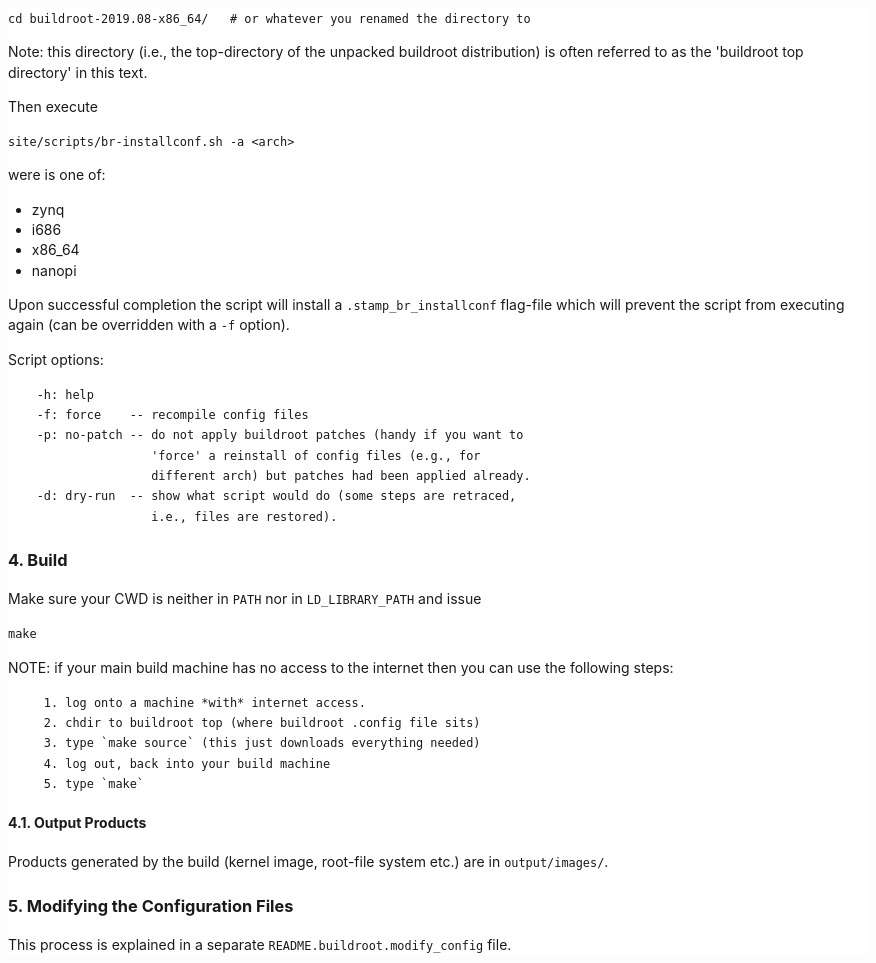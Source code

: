    cd buildroot-2019.08-x86_64/   # or whatever you renamed the directory to

Note: this directory (i.e., the top-directory of the unpacked buildroot
distribution) is often referred to as the 'buildroot top directory' in this
text.

Then execute

    site/scripts/br-installconf.sh -a <arch>

were <arch> is one of:
  - zynq
  - i686
  - x86_64
  - nanopi

Upon successful completion the script will install a `.stamp_br_installconf`
flag-file which will prevent the script from executing again (can be
overridden with a `-f` option).

Script options:

````
    -h: help
    -f: force    -- recompile config files 
    -p: no-patch -- do not apply buildroot patches (handy if you want to
                    'force' a reinstall of config files (e.g., for
                    different arch) but patches had been applied already.
    -d: dry-run  -- show what script would do (some steps are retraced,
                    i.e., files are restored).
````

### 4. Build

Make sure your CWD is neither in `PATH` nor in `LD_LIBRARY_PATH` and issue

    make

NOTE: if your main build machine has no access to the internet then
      you can use the following steps:

         1. log onto a machine *with* internet access.
         2. chdir to buildroot top (where buildroot .config file sits)
         3. type `make source` (this just downloads everything needed)
         4. log out, back into your build machine
         5. type `make`

#### 4.1. Output Products

Products generated by the build (kernel image, root-file system etc.)
are in `output/images/`.

### 5. Modifying the Configuration Files

This process is explained in a separate `README.buildroot.modify_config`
file.
